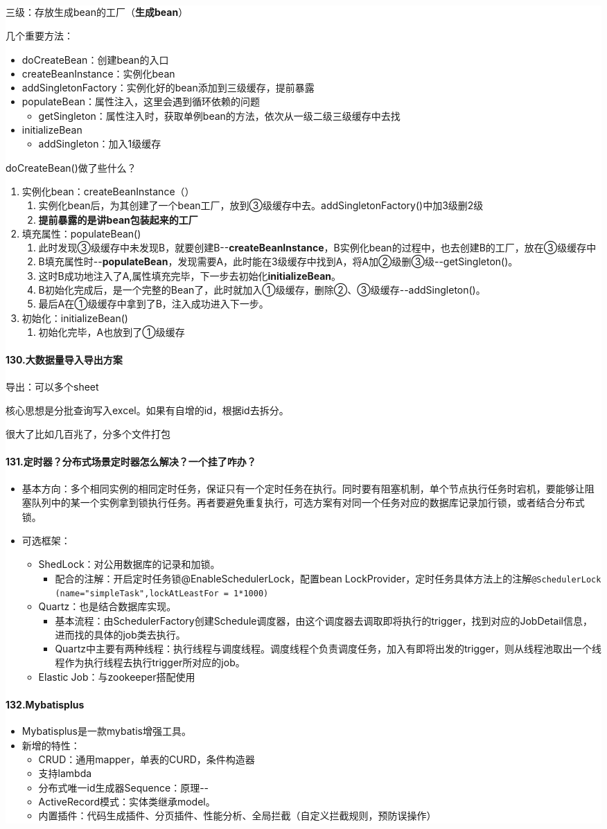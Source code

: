 三级：存放生成bean的工厂（**生成bean**）



几个重要方法：

- doCreateBean：创建bean的入口
- createBeanInstance：实例化bean
- addSingletonFactory：实例化好的bean添加到三级缓存，提前暴露
- populateBean：属性注入，这里会遇到循环依赖的问题
  - getSingleton：属性注入时，获取单例bean的方法，依次从一级二级三级缓存中去找
- initializeBean
  - addSingleton：加入1级缓存



doCreateBean()做了些什么？

1. 实例化bean：createBeanInstance（）
   1. 实例化bean后，为其创建了一个bean工厂，放到③级缓存中去。addSingletonFactory()中加3级删2级
   2. **提前暴露的是讲bean包装起来的工厂**
2. 填充属性：populateBean()
   1. 此时发现③级缓存中未发现B，就要创建B--**createBeanInstance**，B实例化bean的过程中，也去创建B的工厂，放在③级缓存中
   2. B填充属性时--**populateBean**，发现需要A，此时能在3级缓存中找到A，将A加②级删③级--getSingleton()。
   3. 这时B成功地注入了A,属性填充完毕，下一步去初始化**initializeBean**。
   4. B初始化完成后，是一个完整的Bean了，此时就加入①级缓存，删除②、③级缓存--addSingleton()。
   5. 最后A在①级缓存中拿到了B，注入成功进入下一步。
3. 初始化：initializeBean()
   1. 初始化完毕，A也放到了①级缓存

#### 130.大数据量导入导出方案

导出：可以多个sheet

核心思想是分批查询写入excel。如果有自增的id，根据id去拆分。

很大了比如几百兆了，分多个文件打包

#### 131.定时器？分布式场景定时器怎么解决？一个挂了咋办？ 

- 基本方向：多个相同实例的相同定时任务，保证只有一个定时任务在执行。同时要有阻塞机制，单个节点执行任务时宕机，要能够让阻塞队列中的某一个实例拿到锁执行任务。再者要避免重复执行，可选方案有对同一个任务对应的数据库记录加行锁，或者结合分布式锁。

- 可选框架：
  - ShedLock：对公用数据库的记录和加锁。
    - 配合的注解：开启定时任务锁@EnableSchedulerLock，配置bean LockProvider，定时任务具体方法上的注解`@SchedulerLock(name="simpleTask",lockAtLeastFor = 1*1000)`
  - Quartz：也是结合数据库实现。
    - 基本流程：由SchedulerFactory创建Schedule调度器，由这个调度器去调取即将执行的trigger，找到对应的JobDetail信息，进而找的具体的job类去执行。
    - Quartz中主要有两种线程：执行线程与调度线程。调度线程个负责调度任务，加入有即将出发的trigger，则从线程池取出一个线程作为执行线程去执行trigger所对应的job。
  - Elastic Job：与zookeeper搭配使用



#### 132.Mybatisplus

- Mybatisplus是一款mybatis增强工具。
- 新增的特性：
  - CRUD：通用mapper，单表的CURD，条件构造器
  - 支持lambda
  - 分布式唯一id生成器Sequence：原理--
  - ActiveRecord模式：实体类继承model。
  - 内置插件：代码生成插件、分页插件、性能分析、全局拦截（自定义拦截规则，预防误操作）
